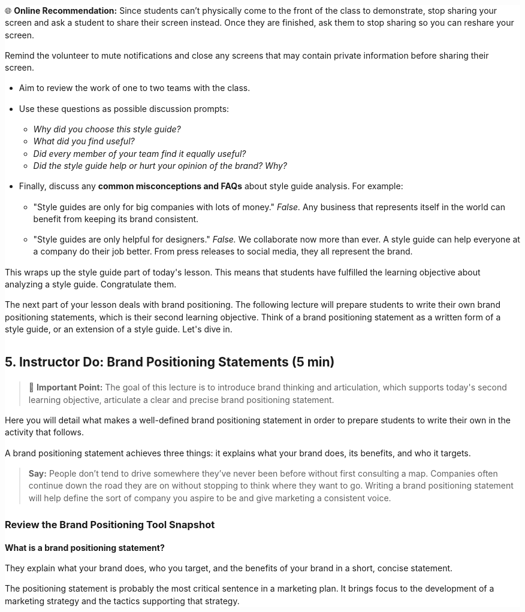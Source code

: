 :globe_with_meridians: **Online Recommendation:** Since students can’t physically come to the front of the class to demonstrate, stop sharing your screen and ask a student to share their screen instead. Once they are finished, ask them to stop sharing so you can reshare your screen.

Remind the volunteer to mute notifications and close any screens that may contain private information before sharing their screen.

- Aim to review the work of one to two teams with the class.
- Use these questions as possible discussion prompts:
  - *Why did you choose this style guide?*
  - *What did you find useful?*
  - *Did every member of your team find it equally useful?*
  - *Did the style guide help or hurt your opinion of the brand? Why?*

- Finally, discuss any **common misconceptions and FAQs** about style guide analysis. For example:

  - "Style guides are only for big companies with lots of money." *False.* Any business that represents itself in the world can benefit from keeping its brand consistent.

  - "Style guides are only helpful for designers." *False.* We collaborate now more than ever. A style guide can help everyone at a company do their job better. From press releases to social media, they all represent the brand.

This wraps up the style guide part of today's lesson. This means that students have fulfilled the learning objective about analyzing a style guide. Congratulate them.

The next part of your lesson deals with brand positioning. The following lecture will prepare students to write their own brand positioning statements, which is their second learning objective. Think of a brand positioning statement as a written form of a style guide, or an extension of a style guide. Let's dive in.

## 5. Instructor Do: Brand Positioning Statements (5 min)

> :pushpin: **Important Point:** The goal of this lecture is to introduce brand thinking and articulation, which supports today's second learning objective, articulate a clear and precise brand positioning statement.

Here you will detail what makes a well-defined brand positioning statement in order to prepare students to write their own in the activity that follows.

A brand positioning statement achieves three things: it explains what your brand does, its benefits, and who it targets.

> **Say:** People don’t tend to drive somewhere they’ve never been before without first consulting a map. Companies often continue down the road they are on without stopping to think where they want to go. Writing a brand positioning statement will help define the sort of company you aspire to be and give marketing a consistent voice.

### Review the Brand Positioning Tool Snapshot

**What is a brand positioning statement?**

They explain what your brand does, who you target, and the benefits of your brand in a short, concise statement.

The positioning statement is probably the most critical sentence in a marketing plan. It brings focus to the development of a marketing strategy and the tactics supporting that strategy.
